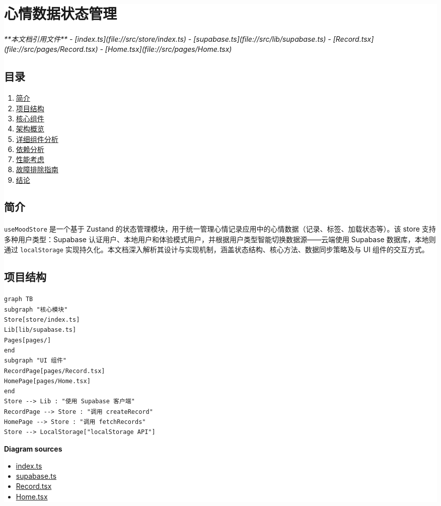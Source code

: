 # 心情数据状态管理

<cite>
**本文档引用文件**  
- [index.ts](file://src/store/index.ts)
- [supabase.ts](file://src/lib/supabase.ts)
- [Record.tsx](file://src/pages/Record.tsx)
- [Home.tsx](file://src/pages/Home.tsx)
</cite>

## 目录
1. [简介](#简介)
2. [项目结构](#项目结构)
3. [核心组件](#核心组件)
4. [架构概览](#架构概览)
5. [详细组件分析](#详细组件分析)
6. [依赖分析](#依赖分析)
7. [性能考虑](#性能考虑)
8. [故障排除指南](#故障排除指南)
9. [结论](#结论)

## 简介
`useMoodStore` 是一个基于 Zustand 的状态管理模块，用于统一管理心情记录应用中的心情数据（记录、标签、加载状态等）。该 store 支持多种用户类型：Supabase 认证用户、本地用户和体验模式用户，并根据用户类型智能切换数据源——云端使用 Supabase 数据库，本地则通过 `localStorage` 实现持久化。本文档深入解析其设计与实现机制，涵盖状态结构、核心方法、数据同步策略及与 UI 组件的交互方式。

## 项目结构

```mermaid
graph TB
subgraph "核心模块"
Store[store/index.ts]
Lib[lib/supabase.ts]
Pages[pages/]
end
subgraph "UI 组件"
RecordPage[pages/Record.tsx]
HomePage[pages/Home.tsx]
end
Store --> Lib : "使用 Supabase 客户端"
RecordPage --> Store : "调用 createRecord"
HomePage --> Store : "调用 fetchRecords"
Store --> LocalStorage["localStorage API"]
```

**Diagram sources**  
- [index.ts](file://src/store/index.ts#L1-L557)
- [supabase.ts](file://src/lib/supabase.ts#L1-L47)
- [Record.tsx](file://src/pages/Record.tsx#L1-L260)
- [Home.tsx](file://src/pages/Home.tsx)
